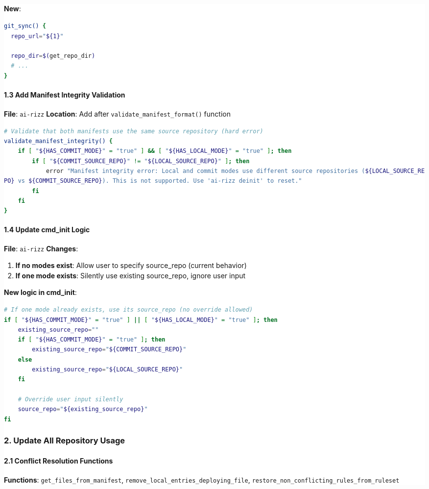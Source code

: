 **New**:
```bash
git_sync() {
  repo_url="${1}"
  
  repo_dir=$(get_repo_dir)
  # ...
}
```

#### 1.3 Add Manifest Integrity Validation
**File**: `ai-rizz`
**Location**: Add after `validate_manifest_format()` function

```bash
# Validate that both manifests use the same source repository (hard error)
validate_manifest_integrity() {
    if [ "${HAS_COMMIT_MODE}" = "true" ] && [ "${HAS_LOCAL_MODE}" = "true" ]; then
        if [ "${COMMIT_SOURCE_REPO}" != "${LOCAL_SOURCE_REPO}" ]; then
            error "Manifest integrity error: Local and commit modes use different source repositories (${LOCAL_SOURCE_REPO} vs ${COMMIT_SOURCE_REPO}). This is not supported. Use 'ai-rizz deinit' to reset."
        fi
    fi
}
```

#### 1.4 Update cmd_init Logic
**File**: `ai-rizz`
**Changes**:
1. **If no modes exist**: Allow user to specify source_repo (current behavior)
2. **If one mode exists**: Silently use existing source_repo, ignore user input

**New logic in cmd_init**:
```bash
# If one mode already exists, use its source_repo (no override allowed)
if [ "${HAS_COMMIT_MODE}" = "true" ] || [ "${HAS_LOCAL_MODE}" = "true" ]; then
    existing_source_repo=""
    if [ "${HAS_COMMIT_MODE}" = "true" ]; then
        existing_source_repo="${COMMIT_SOURCE_REPO}"
    else
        existing_source_repo="${LOCAL_SOURCE_REPO}"
    fi
    
    # Override user input silently
    source_repo="${existing_source_repo}"
fi
```

### 2. Update All Repository Usage

#### 2.1 Conflict Resolution Functions
**Functions**: `get_files_from_manifest`, `remove_local_entries_deploying_file`, `restore_non_conflicting_rules_from_ruleset`
